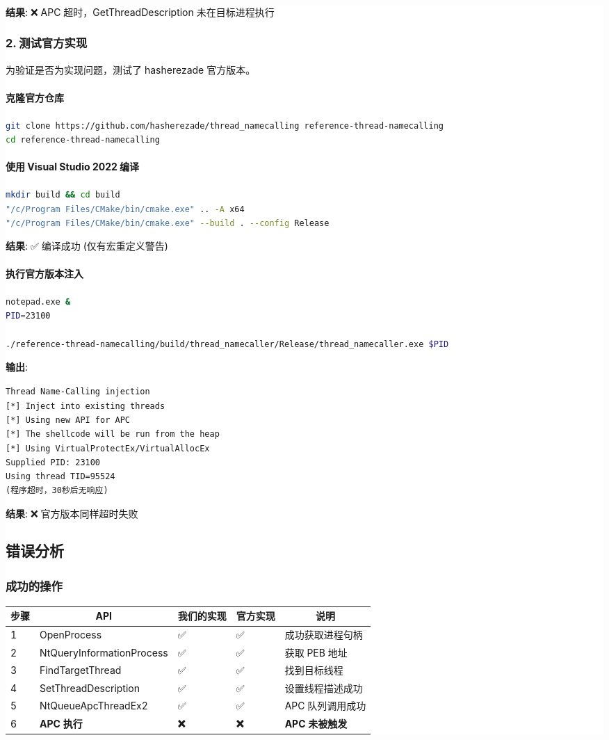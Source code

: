
**结果**: ❌ APC 超时，GetThreadDescription 未在目标进程执行

### 2. 测试官方实现

为验证是否为实现问题，测试了 hasherezade 官方版本。

#### 克隆官方仓库

```bash
git clone https://github.com/hasherezade/thread_namecalling reference-thread-namecalling
cd reference-thread-namecalling
```

#### 使用 Visual Studio 2022 编译

```bash
mkdir build && cd build
"/c/Program Files/CMake/bin/cmake.exe" .. -A x64
"/c/Program Files/CMake/bin/cmake.exe" --build . --config Release
```

**结果**: ✅ 编译成功 (仅有宏重定义警告)

#### 执行官方版本注入

```bash
notepad.exe &
PID=23100

./reference-thread-namecalling/build/thread_namecaller/Release/thread_namecaller.exe $PID
```

**输出**:
```
Thread Name-Calling injection
[*] Inject into existing threads
[*] Using new API for APC
[*] The shellcode will be run from the heap
[*] Using VirtualProtectEx/VirtualAllocEx
Supplied PID: 23100
Using thread TID=95524
(程序超时，30秒后无响应)
```

**结果**: ❌ 官方版本同样超时失败

## 错误分析

### 成功的操作

| 步骤 | API | 我们的实现 | 官方实现 | 说明 |
|------|-----|-----------|---------|------|
| 1 | OpenProcess | ✅ | ✅ | 成功获取进程句柄 |
| 2 | NtQueryInformationProcess | ✅ | ✅ | 获取 PEB 地址 |
| 3 | FindTargetThread | ✅ | ✅ | 找到目标线程 |
| 4 | SetThreadDescription | ✅ | ✅ | 设置线程描述成功 |
| 5 | NtQueueApcThreadEx2 | ✅ | ✅ | APC 队列调用成功 |
| 6 | **APC 执行** | **❌** | **❌** | **APC 未被触发** |
